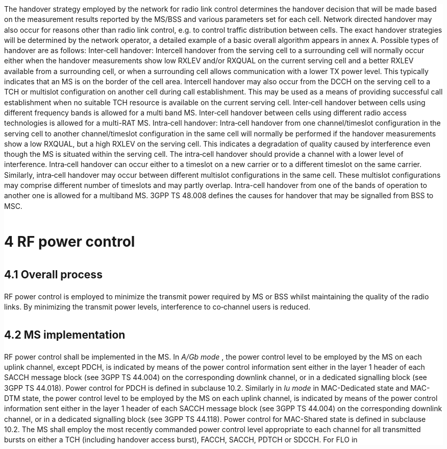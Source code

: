 The handover strategy employed by the network for radio link control
determines the handover decision that will be made based on the measurement
results reported by the MS/BSS and various parameters set for each cell.
Network directed handover may also occur for reasons other than radio link
control, e.g. to control traffic distribution between cells. The exact
handover strategies will be determined by the network operator, a detailed
example of a basic overall algorithm appears in annex A. Possible types of
handover are as follows:
Inter‑cell handover:
Intercell handover from the serving cell to a surrounding cell will normally
occur either when the handover measurements show low RXLEV and/or RXQUAL on
the current serving cell and a better RXLEV available from a surrounding cell,
or when a surrounding cell allows communication with a lower TX power level.
This typically indicates that an MS is on the border of the cell area.
Intercell handover may also occur from the DCCH on the serving cell to a TCH
or multislot configuration on another cell during call establishment. This may
be used as a means of providing successful call establishment when no suitable
TCH resource is available on the current serving cell.
Inter‑cell handover between cells using different frequency bands is allowed
for a multi band MS.
Inter‑cell handover between cells using different radio access technologies is
allowed for a multi-RAT MS.
Intra‑cell handover:
Intra‑cell handover from one channel/timeslot configuration in the serving
cell to another channel/timeslot configuration in the same cell will normally
be performed if the handover measurements show a low RXQUAL, but a high RXLEV
on the serving cell. This indicates a degradation of quality caused by
interference even though the MS is situated within the serving cell. The
intra‑cell handover should provide a channel with a lower level of
interference. Intra‑cell handover can occur either to a timeslot on a new
carrier or to a different timeslot on the same carrier. Similarly, intra‑cell
handover may occur between different multislot configurations in the same
cell. These multislot configurations may comprise different number of
timeslots and may partly overlap.
Intra-cell handover from one of the bands of operation to another one is
allowed for a multiband MS.
3GPP TS 48.008 defines the causes for handover that may be signalled from BSS
to MSC.
# 4 RF power control
## 4.1 Overall process
RF power control is employed to minimize the transmit power required by MS or
BSS whilst maintaining the quality of the radio links. By minimizing the
transmit power levels, interference to co‑channel users is reduced.
## 4.2 MS implementation
RF power control shall be implemented in the MS.
In _A/Gb mode_ , the power control level to be employed by the MS on each
uplink channel, except PDCH, is indicated by means of the power control
information sent either in the layer 1 header of each SACCH message block (see
3GPP TS 44.004) on the corresponding downlink channel, or in a dedicated
signalling block (see 3GPP TS 44.018). Power control for PDCH is defined in
subclause 10.2.
Similarly in _Iu mode_ in MAC-Dedicated state and MAC-DTM state, the power
control level to be employed by the MS on each uplink channel, is indicated by
means of the power control information sent either in the layer 1 header of
each SACCH message block (see 3GPP TS 44.004) on the corresponding downlink
channel, or in a dedicated signalling block (see 3GPP TS 44.118). Power
control for MAC-Shared state is defined in subclause 10.2.
The MS shall employ the most recently commanded power control level
appropriate to each channel for all transmitted bursts on either a TCH
(including handover access burst), FACCH, SACCH, PDTCH or SDCCH. For FLO in